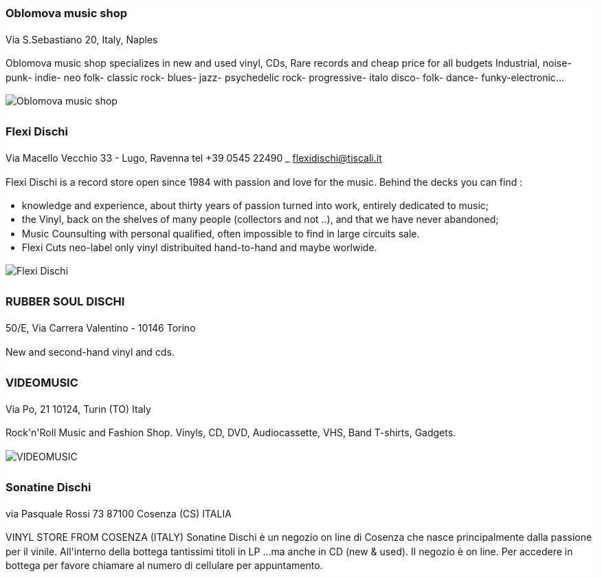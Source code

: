 ### Oblomova music shop

Via S.Sebastiano 20, Italy, Naples

Oblomova music shop specializes in new and used vinyl, CDs, 
Rare records and cheap price for all budgets
Industrial, noise- punk- indie- neo folk- classic rock- blues- jazz- psychedelic rock- progressive- italo disco- folk- dance- funky-electronic...

![Oblomova music shop](https://discogslabs.imgix.net/vinylhub/5a7b39163ccee1002f9146d4.jpg?auto=compress%2Cformat&fit=max&fm=jpg&h=2000&w=2000&s=74552023b646f141d1a60fa2f51817e2 "Oblomova music shop")

### Flexi Dischi

Via Macello Vecchio 33 - Lugo, Ravenna
tel +39 0545 22490 _ flexidischi@tiscali.it

Flexi Dischi is a record store open since 1984 with passion and love for the music. 
Behind the decks you can find :
- knowledge and experience, about thirty years of passion turned into work, entirely dedicated to music; 
- the Vinyl, back on the shelves of many people (collectors and not ..), and that we have never abandoned; 
- Music Counsulting with personal qualified, often impossible to find in large circuits sale.
- Flexi Cuts neo-label only vinyl distribuited hand-to-hand and maybe worlwide.

![Flexi Dischi](https://discogslabs.imgix.net/vinylhub/5448d2cf86765f0010069da1.jpg?auto=compress%2Cformat&fit=max&fm=jpg&h=2000&w=2000&s=b357c069ba80ae8349ac2feef4c5befa "Flexi Dischi")

### RUBBER SOUL DISCHI

50/E, Via Carrera Valentino - 10146 Torino

New and second-hand vinyl and cds.

### VIDEOMUSIC

Via Po, 21 
10124, Turin (TO)
Italy

Rock'n'Roll Music and Fashion Shop.
 Vinyls, CD, DVD, Audiocassette, VHS, Band T-shirts, Gadgets.

![VIDEOMUSIC](https://discogslabs.imgix.net/vinylhub/56f9d27acfd847001b9f8857.jpg?auto=compress%2Cformat&fit=max&fm=jpg&h=2000&w=2000&s=c34dfc173b42aabb97d4594e3751f478 "VIDEOMUSIC")

### Sonatine Dischi

via Pasquale Rossi 73
87100 Cosenza (CS) ITALIA

VINYL STORE FROM COSENZA (ITALY)
Sonatine Dischi è un negozio on line di Cosenza che nasce principalmente dalla passione per il vinile.
All'interno della bottega tantissimi titoli in LP ...ma anche in CD (new & used). Il negozio è on line. Per accedere in bottega per favore chiamare al numero di cellulare per appuntamento.
